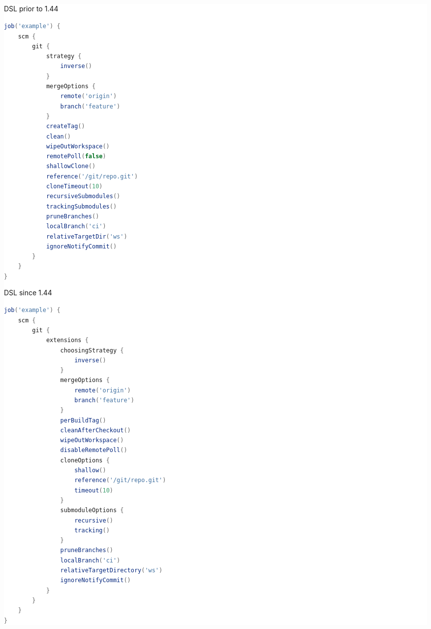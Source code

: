 DSL prior to 1.44
```groovy
job('example') {
    scm {
        git {
            strategy {
                inverse()
            }
            mergeOptions {
                remote('origin')
                branch('feature')
            }
            createTag()
            clean()
            wipeOutWorkspace()
            remotePoll(false)
            shallowClone()
            reference('/git/repo.git')
            cloneTimeout(10)
            recursiveSubmodules()
            trackingSubmodules()
            pruneBranches()
            localBranch('ci')
            relativeTargetDir('ws')
            ignoreNotifyCommit()
        }
    }
}
```

DSL since 1.44
```groovy
job('example') {
    scm {
        git {
            extensions {
                choosingStrategy {
                    inverse()
                }
                mergeOptions {
                    remote('origin')
                    branch('feature')
                }
                perBuildTag()
                cleanAfterCheckout()
                wipeOutWorkspace()
                disableRemotePoll()
                cloneOptions {
                    shallow()
                    reference('/git/repo.git')
                    timeout(10)
                }
                submoduleOptions {
                    recursive()
                    tracking()
                }
                pruneBranches()
                localBranch('ci')
                relativeTargetDirectory('ws')
                ignoreNotifyCommit()
            }
        }
    }
}
```